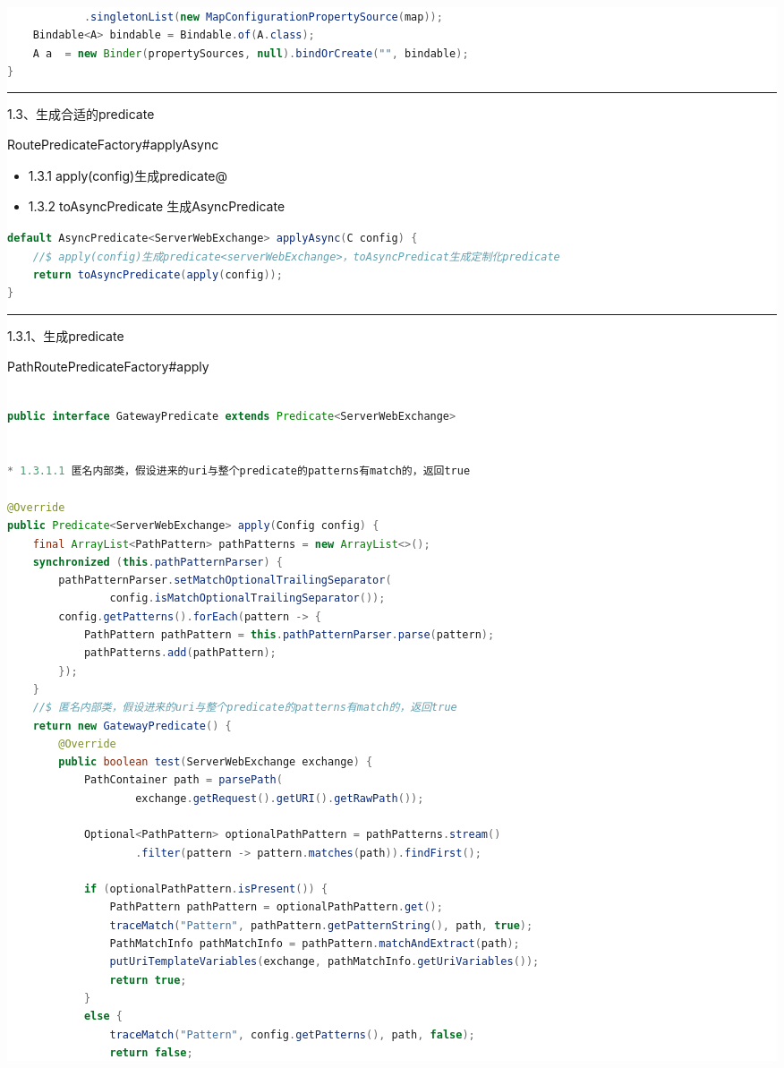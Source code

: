 ```java
            .singletonList(new MapConfigurationPropertySource(map));
    Bindable<A> bindable = Bindable.of(A.class);
    A a  = new Binder(propertySources, null).bindOrCreate("", bindable);
}
```

------------------------------------------------

1.3、生成合适的predicate

RoutePredicateFactory#applyAsync

* 1.3.1 apply(config)生成predicate<serverWebExchange>@

* 1.3.2 toAsyncPredicate 生成AsyncPredicate
```java
default AsyncPredicate<ServerWebExchange> applyAsync(C config) {
	//$ apply(config)生成predicate<serverWebExchange>，toAsyncPredicat生成定制化predicate
	return toAsyncPredicate(apply(config));
}

```

-----------------------------------------------------

1.3.1、生成predicate

PathRoutePredicateFactory#apply

```java

public interface GatewayPredicate extends Predicate<ServerWebExchange> 


* 1.3.1.1 匿名内部类，假设进来的uri与整个predicate的patterns有match的，返回true

@Override
public Predicate<ServerWebExchange> apply(Config config) {
	final ArrayList<PathPattern> pathPatterns = new ArrayList<>();
	synchronized (this.pathPatternParser) {
		pathPatternParser.setMatchOptionalTrailingSeparator(
				config.isMatchOptionalTrailingSeparator());
		config.getPatterns().forEach(pattern -> {
			PathPattern pathPattern = this.pathPatternParser.parse(pattern);
			pathPatterns.add(pathPattern);
		});
	}
	//$ 匿名内部类，假设进来的uri与整个predicate的patterns有match的，返回true
	return new GatewayPredicate() {
		@Override
		public boolean test(ServerWebExchange exchange) {
			PathContainer path = parsePath(
					exchange.getRequest().getURI().getRawPath());

			Optional<PathPattern> optionalPathPattern = pathPatterns.stream()
					.filter(pattern -> pattern.matches(path)).findFirst();

			if (optionalPathPattern.isPresent()) {
				PathPattern pathPattern = optionalPathPattern.get();
				traceMatch("Pattern", pathPattern.getPatternString(), path, true);
				PathMatchInfo pathMatchInfo = pathPattern.matchAndExtract(path);
				putUriTemplateVariables(exchange, pathMatchInfo.getUriVariables());
				return true;
			}
			else {
				traceMatch("Pattern", config.getPatterns(), path, false);
				return false;
```